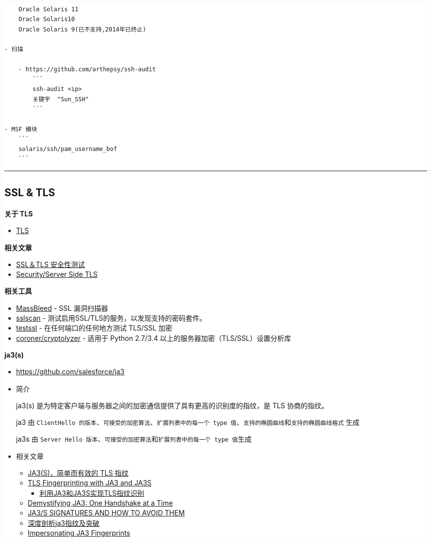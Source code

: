         Oracle Solaris 11
        Oracle Solaris10
        Oracle Solaris 9(已不支持,2014年已终止)

    - 扫描

        - https://github.com/arthepsy/ssh-audit
            ```
            ssh-audit <ip>
            关键字  "Sun_SSH"
            ```

    - MSF 模块
        ```
        solaris/ssh/pam_username_bof
        ```

---

## SSL & TLS

**关于 TLS**
- [TLS](../../../Integrated/Network/会话层/TLS.md)

**相关文章**
- [SSL＆TLS 安全性测试](https://www.mottoin.com/detail/1214.html)
- [Security/Server Side TLS](https://wiki.mozilla.org/Security/Server_Side_TLS)

**相关工具**
- [MassBleed](https://github.com/1N3/MassBleed) - SSL 漏洞扫描器
- [sslscan](https://github.com/rbsec/sslscan) - 测试启用SSL/TLS的服务，以发现支持的密码套件。
- [testssl](https://github.com/drwetter/testssl.sh) - 在任何端口的任何地方测试 TLS/SSL 加密
- [coroner/cryptolyzer](https://gitlab.com/coroner/cryptolyzer) - 适用于 Python 2.7/3.4 以上的服务器加密（TLS/SSL）设置分析库

**ja3(s)**
- https://github.com/salesforce/ja3

- 简介

    ja3(s) 是为特定客户端与服务器之间的加密通信提供了具有更高的识别度的指纹，是 TLS 协商的指纹。

    ja3 由 `ClientHello 的版本`、`可接受的加密算法`、`扩展列表中的每一个 type 值`、`支持的椭圆曲线`和`支持的椭圆曲线格式` 生成

    ja3s 由 `Server Hello 版本`、`可接受的加密算法`和`扩展列表中的每一个 type 值`生成

- 相关文章
    - [JA3(S)，简单而有效的 TLS 指纹](https://www.tr0y.wang/2020/06/28/ja3/)
    - [TLS Fingerprinting with JA3 and JA3S](https://engineering.salesforce.com/tls-fingerprinting-with-ja3-and-ja3s-247362855967)
        - [利用JA3和JA3S实现TLS指纹识别](https://xz.aliyun.com/t/3889)
    - [Demystifying JA3: One Handshake at a Time](https://infosecwriteups.com/demystifying-ja3-one-handshake-at-a-time-c80b04ccb393)
    - [JA3/S SIGNATURES AND HOW TO AVOID THEM](https://www.bc-security.org/post/ja3-s-signatures-and-how-to-avoid-them/)
    - [深度剖析ja3指纹及突破](https://mp.weixin.qq.com/s/-QaoaQj4cKH-wcAc3Ha60g)
    - [Impersonating JA3 Fingerprints](https://medium.com/cu-cyber/impersonating-ja3-fingerprints-b9f555880e42)
